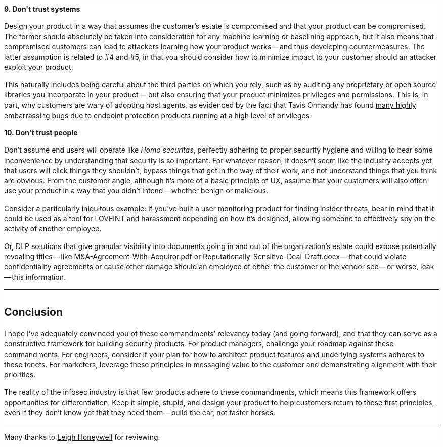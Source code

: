 **9. Don't trust systems**

Design your product in a way that assumes the customer’s estate is compromised and that your product can be compromised. The former should absolutely be taken into consideration for any machine learning or baselining approach, but it also means that compromised customers can lead to attackers learning how your product works — and thus developing countermeasures. The latter assumption is related to #4 and #5, in that you should consider how to minimize impact to your customer should an attacker exploit your product. 

This naturally includes being careful about the third parties on which you rely, such as by auditing any proprietary or open source libraries you incorporate in your product — but also ensuring that your product minimizes privileges and permissions. This is, in part, why customers are wary of adopting host agents, as evidenced by the fact that Tavis Ormandy has found [many highly embarrassing bugs](https://www.wired.com/2016/06/symantecs-woes-expose-antivirus-software-security-gaps/) due to endpoint protection products running at a high level of privileges.

**10. Don't trust people**

Don’t assume end users will operate like *Homo securitas*, perfectly adhering to proper security hygiene and willing to bear some inconvenience by understanding that security is so important. For whatever reason, it doesn’t seem like the industry accepts yet that users will click things they shouldn’t, bypass things that get in the way of their work, and not understand things that you think are obvious. From the customer angle, although it’s more of a basic principle of UX, assume that your customers will also often use your product in a way that you didn’t intend — whether benign or malicious. 

Consider a particularly iniquitous example: if you’ve built a user monitoring product for finding insider threats, bear in mind that it could be used as a tool for [LOVEINT](https://en.m.wikipedia.org/wiki/LOVEINT) and harassment depending on how it’s designed, allowing someone to effectively spy on the activity of another employee. 

Or, DLP solutions that give granular visibility into documents going in and out of the organization’s estate could expose potentially revealing titles — like M&A-Agreement-With-Acquiror.pdf or Reputationally-Sensitive-Deal-Draft.docx— that could violate confidentiality agreements or cause other damage should an employee of either the customer or the vendor see — or worse, leak — this information.

***
## Conclusion
I hope I’ve adequately convinced you of these commandments’ relevancy today (and going forward), and that they can serve as a constructive framework for building security products. For product managers, challenge your roadmap against these commandments. For engineers, consider if your plan for how to architect product features and underlying systems adheres to these tenets. For marketers, leverage these principles in messaging value to the customer and demonstrating alignment with their priorities.

The reality of the infosec industry is that few products adhere to these commandments, which means this framework offers opportunities for differentiation. [Keep it simple, stupid](https://en.wikipedia.org/wiki/KISS_principle), and design your product to help customers return to these first principles, even if they don’t know yet that they need them — build the car, not faster horses.

***
Many thanks to [Leigh Honeywell](https://twitter.com/snare?lang=en) for reviewing.